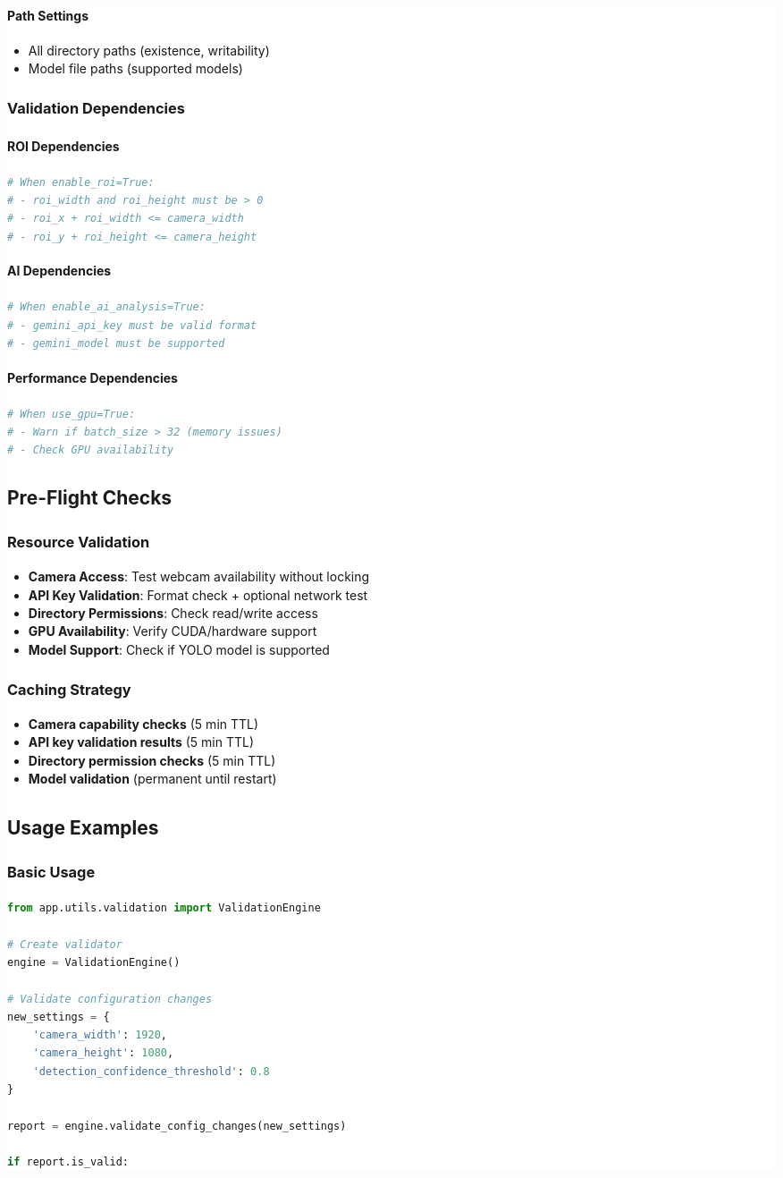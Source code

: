 #### Path Settings
- All directory paths (existence, writability)
- Model file paths (supported models)

### Validation Dependencies

#### ROI Dependencies
```python
# When enable_roi=True:
# - roi_width and roi_height must be > 0
# - roi_x + roi_width <= camera_width
# - roi_y + roi_height <= camera_height
```

#### AI Dependencies
```python
# When enable_ai_analysis=True:
# - gemini_api_key must be valid format
# - gemini_model must be supported
```

#### Performance Dependencies
```python
# When use_gpu=True:
# - Warn if batch_size > 32 (memory issues)
# - Check GPU availability
```

## Pre-Flight Checks

### Resource Validation
- **Camera Access**: Test webcam availability without locking
- **API Key Validation**: Format check + optional network test
- **Directory Permissions**: Check read/write access
- **GPU Availability**: Verify CUDA/hardware support
- **Model Support**: Check if YOLO model is supported

### Caching Strategy
- **Camera capability checks** (5 min TTL)
- **API key validation results** (5 min TTL)
- **Directory permission checks** (5 min TTL)
- **Model validation** (permanent until restart)

## Usage Examples

### Basic Usage

```python
from app.utils.validation import ValidationEngine

# Create validator
engine = ValidationEngine()

# Validate configuration changes
new_settings = {
    'camera_width': 1920,
    'camera_height': 1080,
    'detection_confidence_threshold': 0.8
}

report = engine.validate_config_changes(new_settings)

if report.is_valid:
```
